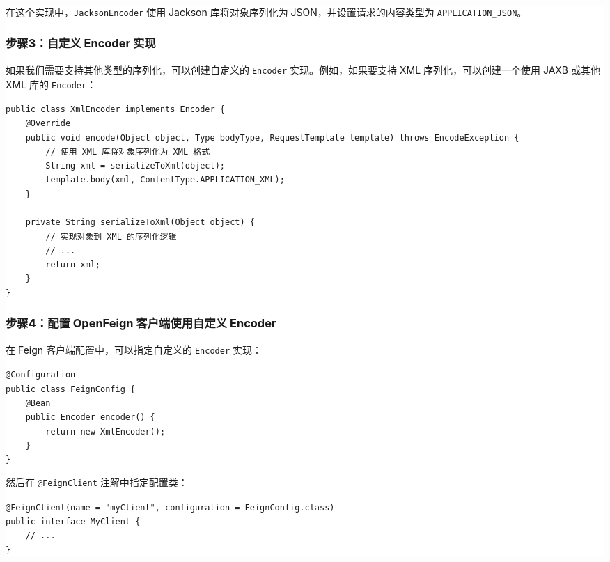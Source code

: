 在这个实现中，`JacksonEncoder` 使用 Jackson 库将对象序列化为 JSON，并设置请求的内容类型为 `APPLICATION_JSON`。


### 步骤3：自定义 Encoder 实现


如果我们需要支持其他类型的序列化，可以创建自定义的 `Encoder` 实现。例如，如果要支持 XML 序列化，可以创建一个使用 JAXB 或其他 XML 库的 `Encoder`：



```
public class XmlEncoder implements Encoder {
    @Override
    public void encode(Object object, Type bodyType, RequestTemplate template) throws EncodeException {
        // 使用 XML 库将对象序列化为 XML 格式
        String xml = serializeToXml(object);
        template.body(xml, ContentType.APPLICATION_XML);
    }

    private String serializeToXml(Object object) {
        // 实现对象到 XML 的序列化逻辑
        // ...
        return xml;
    }
}

```

### 步骤4：配置 OpenFeign 客户端使用自定义 Encoder


在 Feign 客户端配置中，可以指定自定义的 `Encoder` 实现：



```
@Configuration
public class FeignConfig {
    @Bean
    public Encoder encoder() {
        return new XmlEncoder();
    }
}

```

然后在 `@FeignClient` 注解中指定配置类：



```
@FeignClient(name = "myClient", configuration = FeignConfig.class)
public interface MyClient {
    // ...
}

```
